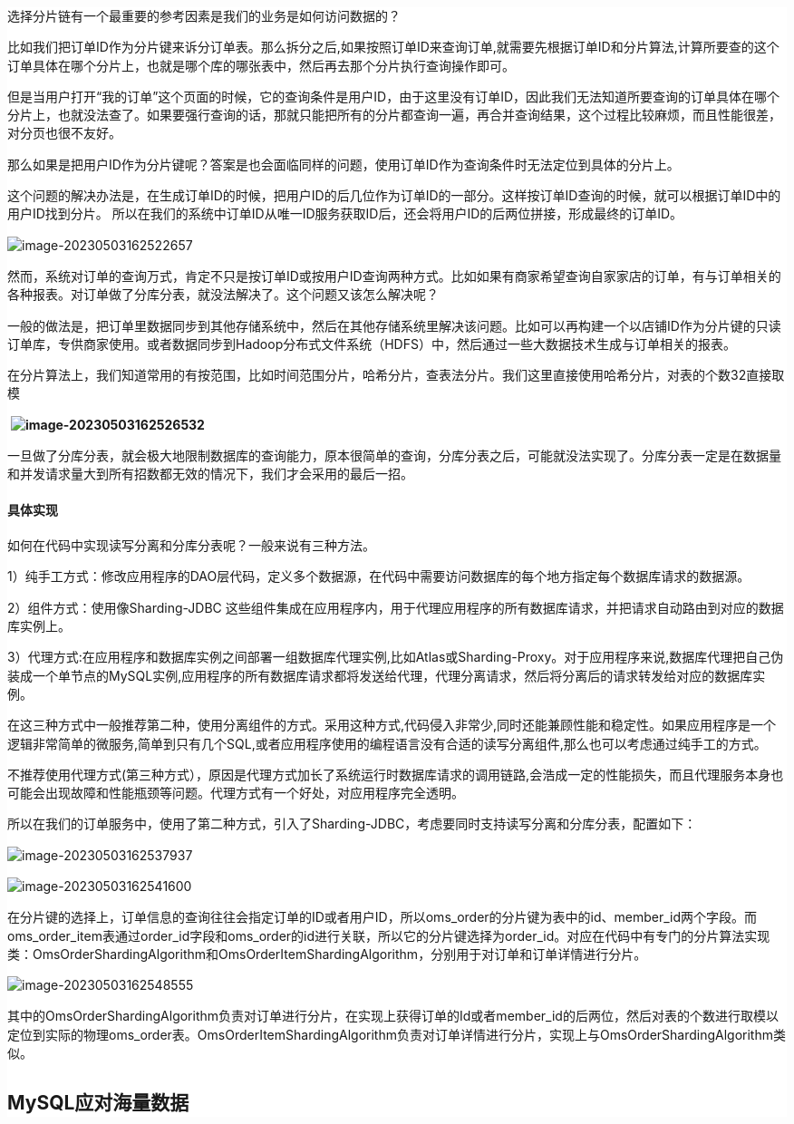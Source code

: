 选择分片链有一个最重要的参考因素是我们的业务是如何访问数据的？

比如我们把订单ID作为分片键来诉分订单表。那么拆分之后,如果按照订单ID来查询订单,就需要先根据订单ID和分片算法,计算所要查的这个订单具体在哪个分片上，也就是哪个库的哪张表中，然后再去那个分片执行查询操作即可。

但是当用户打开“我的订单”这个页面的时候，它的查询条件是用户ID，由于这里没有订单ID，因此我们无法知道所要查询的订单具体在哪个分片上，也就没法查了。如果要强行查询的话，那就只能把所有的分片都查询一遍，再合并查询结果，这个过程比较麻烦，而且性能很差，对分页也很不友好。

那么如果是把用户ID作为分片键呢？答案是也会面临同样的问题，使用订单ID作为查询条件时无法定位到具体的分片上。

这个问题的解决办法是，在生成订单ID的时候，把用户ID的后几位作为订单ID的一部分。这样按订单ID查询的时候，就可以根据订单ID中的用户ID找到分片。 所以在我们的系统中订单ID从唯一ID服务获取ID后，还会将用户ID的后两位拼接，形成最终的订单ID。

![image-20230503162522657](https://img.jssjqd.cn//202305031625477.png)

然而，系统对订单的查询万式，肯定不只是按订单ID或按用户ID查询两种方式。比如如果有商家希望查询自家家店的订单，有与订单相关的各种报表。对订单做了分库分表，就没法解决了。这个问题又该怎么解决呢？

一般的做法是，把订单里数据同步到其他存储系统中，然后在其他存储系统里解决该问题。比如可以再构建一个以店铺ID作为分片键的只读订单库，专供商家使用。或者数据同步到Hadoop分布式文件系统（HDFS）中，然后通过一些大数据技术生成与订单相关的报表。

在分片算法上，我们知道常用的有按范围，比如时间范围分片，哈希分片，查表法分片。我们这里直接使用哈希分片，对表的个数32直接取模

​    **![image-20230503162526532](https://img.jssjqd.cn//202305031625877.png)**

一旦做了分库分表，就会极大地限制数据库的查询能力，原本很简单的查询，分库分表之后，可能就没法实现了。分库分表一定是在数据量和并发请求量大到所有招数都无效的情况下，我们才会采用的最后一招。

#### 具体实现

如何在代码中实现读写分离和分库分表呢？一般来说有三种方法。

1）纯手工方式：修改应用程序的DAO层代码，定义多个数据源，在代码中需要访问数据库的每个地方指定每个数据库请求的数据源。

2）组件方式：使用像Sharding-JDBC 这些组件集成在应用程序内，用于代理应用程序的所有数据库请求，并把请求自动路由到对应的数据库实例上。

3）代理方式:在应用程序和数据库实例之间部署一组数据库代理实例,比如Atlas或Sharding-Proxy。对于应用程序来说,数据库代理把自己伪装成一个单节点的MySQL实例,应用程序的所有数据库请求都将发送给代理，代理分离请求，然后将分离后的请求转发给对应的数据库实例。

在这三种方式中一般推荐第二种，使用分离组件的方式。采用这种方式,代码侵入非常少,同时还能兼顾性能和稳定性。如果应用程序是一个逻辑非常简单的微服务,简单到只有几个SQL,或者应用程序使用的编程语言没有合适的读写分离组件,那么也可以考虑通过纯手工的方式。

不推荐使用代理方式(第三种方式），原因是代理方式加长了系统运行时数据库请求的调用链路,会浩成一定的性能损失，而且代理服务本身也可能会出现故障和性能瓶颈等问题。代理方式有一个好处，对应用程序完全透明。

所以在我们的订单服务中，使用了第二种方式，引入了Sharding-JDBC，考虑要同时支持读写分离和分库分表，配置如下：

![image-20230503162537937](https://img.jssjqd.cn//202305031625894.png)

![image-20230503162541600](https://img.jssjqd.cn//202305031625832.png)

在分片键的选择上，订单信息的查询往往会指定订单的ID或者用户ID，所以oms_order的分片键为表中的id、member_id两个字段。而oms_order_item表通过order_id字段和oms_order的id进行关联，所以它的分片键选择为order_id。对应在代码中有专门的分片算法实现类：OmsOrderShardingAlgorithm和OmsOrderItemShardingAlgorithm，分别用于对订单和订单详情进行分片。

![image-20230503162548555](https://img.jssjqd.cn//202305031625531.png)

其中的OmsOrderShardingAlgorithm负责对订单进行分片，在实现上获得订单的Id或者member_id的后两位，然后对表的个数进行取模以定位到实际的物理oms_order表。OmsOrderItemShardingAlgorithm负责对订单详情进行分片，实现上与OmsOrderShardingAlgorithm类似。

## MySQL应对海量数据
